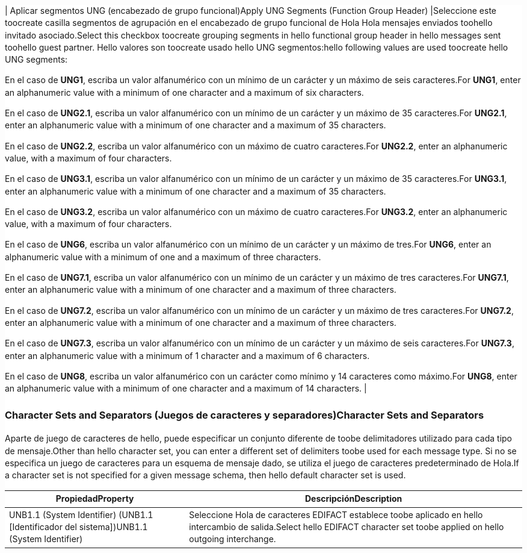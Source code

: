 | <span data-ttu-id="bd441-313">Aplicar segmentos UNG (encabezado de grupo funcional)</span><span class="sxs-lookup"><span data-stu-id="bd441-313">Apply UNG Segments (Function Group Header)</span></span> |<span data-ttu-id="bd441-314">Seleccione este toocreate casilla segmentos de agrupación en el encabezado de grupo funcional de Hola Hola mensajes enviados toohello invitado asociado.</span><span class="sxs-lookup"><span data-stu-id="bd441-314">Select this checkbox toocreate grouping segments in hello functional group header in hello messages sent toohello guest partner.</span></span> <span data-ttu-id="bd441-315">Hello valores son toocreate usado hello UNG segmentos:</span><span class="sxs-lookup"><span data-stu-id="bd441-315">hello following values are used toocreate hello UNG segments:</span></span> <p><span data-ttu-id="bd441-316">En el caso de **UNG1**, escriba un valor alfanumérico con un mínimo de un carácter y un máximo de seis caracteres.</span><span class="sxs-lookup"><span data-stu-id="bd441-316">For **UNG1**, enter an alphanumeric value with a minimum of one character and a maximum of six characters.</span></span> <p><span data-ttu-id="bd441-317">En el caso de **UNG2.1**, escriba un valor alfanumérico con un mínimo de un carácter y un máximo de 35 caracteres.</span><span class="sxs-lookup"><span data-stu-id="bd441-317">For **UNG2.1**, enter an alphanumeric value with a minimum of one character and a maximum of 35 characters.</span></span> <p><span data-ttu-id="bd441-318">En el caso de **UNG2.2**, escriba un valor alfanumérico con un máximo de cuatro caracteres.</span><span class="sxs-lookup"><span data-stu-id="bd441-318">For **UNG2.2**, enter an alphanumeric value, with a maximum of four characters.</span></span> <p><span data-ttu-id="bd441-319">En el caso de **UNG3.1**, escriba un valor alfanumérico con un mínimo de un carácter y un máximo de 35 caracteres.</span><span class="sxs-lookup"><span data-stu-id="bd441-319">For **UNG3.1**, enter an alphanumeric value with a minimum of one character and a maximum of 35 characters.</span></span> <p><span data-ttu-id="bd441-320">En el caso de **UNG3.2**, escriba un valor alfanumérico con un máximo de cuatro caracteres.</span><span class="sxs-lookup"><span data-stu-id="bd441-320">For **UNG3.2**, enter an alphanumeric value, with a maximum of four characters.</span></span> <p><span data-ttu-id="bd441-321">En el caso de **UNG6**, escriba un valor alfanumérico con un mínimo de un carácter y un máximo de tres.</span><span class="sxs-lookup"><span data-stu-id="bd441-321">For **UNG6**, enter an alphanumeric value with a minimum of one and a maximum of three characters.</span></span> <p><span data-ttu-id="bd441-322">En el caso de **UNG7.1**, escriba un valor alfanumérico con un mínimo de un carácter y un máximo de tres caracteres.</span><span class="sxs-lookup"><span data-stu-id="bd441-322">For **UNG7.1**, enter an alphanumeric value with a minimum of one character and a maximum of three characters.</span></span> <p><span data-ttu-id="bd441-323">En el caso de **UNG7.2**, escriba un valor alfanumérico con un mínimo de un carácter y un máximo de tres caracteres.</span><span class="sxs-lookup"><span data-stu-id="bd441-323">For **UNG7.2**, enter an alphanumeric value with a minimum of one character and a maximum of three characters.</span></span> <p><span data-ttu-id="bd441-324">En el caso de **UNG7.3**, escriba un valor alfanumérico con un mínimo de un carácter y un máximo de seis caracteres.</span><span class="sxs-lookup"><span data-stu-id="bd441-324">For **UNG7.3**, enter an alphanumeric value with a minimum of 1 character and a maximum of 6 characters.</span></span> <p><span data-ttu-id="bd441-325">En el caso de **UNG8**, escriba un valor alfanumérico con un carácter como mínimo y 14 caracteres como máximo.</span><span class="sxs-lookup"><span data-stu-id="bd441-325">For **UNG8**, enter an alphanumeric value with a minimum of one character and a maximum of 14 characters.</span></span> |

### <a name="character-sets-and-separators"></a><span data-ttu-id="bd441-326">Character Sets and Separators (Juegos de caracteres y separadores)</span><span class="sxs-lookup"><span data-stu-id="bd441-326">Character Sets and Separators</span></span>

<span data-ttu-id="bd441-327">Aparte de juego de caracteres de hello, puede especificar un conjunto diferente de toobe delimitadores utilizado para cada tipo de mensaje.</span><span class="sxs-lookup"><span data-stu-id="bd441-327">Other than hello character set, you can enter a different set of delimiters toobe used for each message type.</span></span> <span data-ttu-id="bd441-328">Si no se especifica un juego de caracteres para un esquema de mensaje dado, se utiliza el juego de caracteres predeterminado de Hola.</span><span class="sxs-lookup"><span data-stu-id="bd441-328">If a character set is not specified for a given message schema, then hello default character set is used.</span></span>

| <span data-ttu-id="bd441-329">Propiedad</span><span class="sxs-lookup"><span data-stu-id="bd441-329">Property</span></span> | <span data-ttu-id="bd441-330">Descripción</span><span class="sxs-lookup"><span data-stu-id="bd441-330">Description</span></span> |
| --- | --- |
| <span data-ttu-id="bd441-331">UNB1.1 (System Identifier) (UNB1.1 [Identificador del sistema])</span><span class="sxs-lookup"><span data-stu-id="bd441-331">UNB1.1 (System Identifier)</span></span> |<span data-ttu-id="bd441-332">Seleccione Hola de caracteres EDIFACT establece toobe aplicado en hello intercambio de salida.</span><span class="sxs-lookup"><span data-stu-id="bd441-332">Select hello EDIFACT character set toobe applied on hello outgoing interchange.</span></span> |